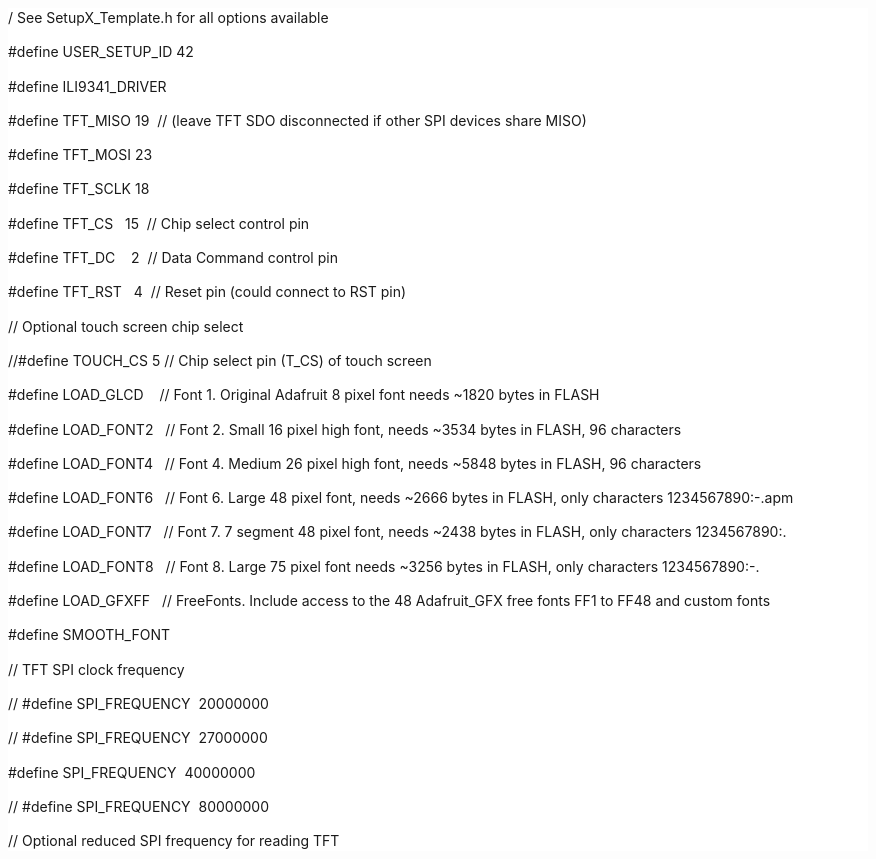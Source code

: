 / See SetupX_Template.h for all options available

#define USER_SETUP_ID 42



#define ILI9341_DRIVER



#define TFT_MISO 19  // (leave TFT SDO disconnected if other SPI devices share MISO)

#define TFT_MOSI 23

#define TFT_SCLK 18

#define TFT_CS   15  // Chip select control pin

#define TFT_DC    2  // Data Command control pin

#define TFT_RST   4  // Reset pin (could connect to RST pin)



// Optional touch screen chip select

//#define TOUCH_CS 5 // Chip select pin (T_CS) of touch screen



#define LOAD_GLCD    // Font 1. Original Adafruit 8 pixel font needs ~1820 bytes in FLASH

#define LOAD_FONT2   // Font 2. Small 16 pixel high font, needs ~3534 bytes in FLASH, 96 characters

#define LOAD_FONT4   // Font 4. Medium 26 pixel high font, needs ~5848 bytes in FLASH, 96 characters

#define LOAD_FONT6   // Font 6. Large 48 pixel font, needs ~2666 bytes in FLASH, only characters 1234567890:-.apm

#define LOAD_FONT7   // Font 7. 7 segment 48 pixel font, needs ~2438 bytes in FLASH, only characters 1234567890:.

#define LOAD_FONT8   // Font 8. Large 75 pixel font needs ~3256 bytes in FLASH, only characters 1234567890:-.

#define LOAD_GFXFF   // FreeFonts. Include access to the 48 Adafruit_GFX free fonts FF1 to FF48 and custom fonts



#define SMOOTH_FONT



// TFT SPI clock frequency

// #define SPI_FREQUENCY  20000000

// #define SPI_FREQUENCY  27000000

#define SPI_FREQUENCY  40000000

// #define SPI_FREQUENCY  80000000



// Optional reduced SPI frequency for reading TFT
